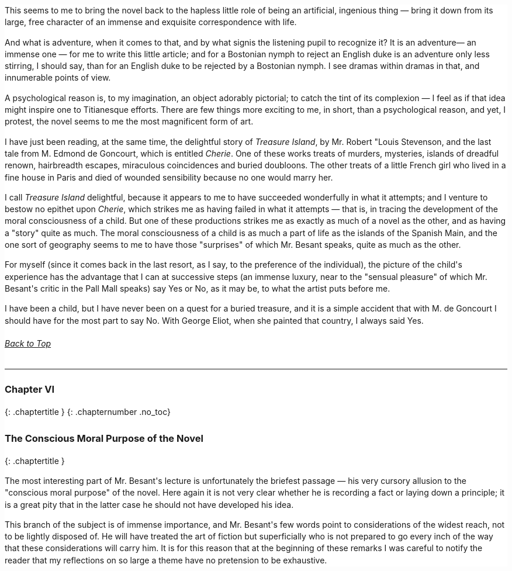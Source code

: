 This seems to me to bring the novel back to the hapless little role of being an artificial, ingenious thing — bring it down from its large, free character of an immense and exquisite correspondence with life.

And what is adventure, when it comes to that, and by what signis the listening pupil to recognize it? It is an adventure— an immense one — for me to write this little article; and for a Bostonian nymph to reject an English duke is an adventure only less stirring, I should say, than for an English duke to be rejected by a Bostonian nymph. I see dramas within dramas in that, and innumerable points of view.

A psychological reason is, to my imagination, an object adorably pictorial; to catch the tint of its complexion — I feel as if that idea might inspire one to Titianesque efforts. There are few things more exciting to me, in short, than a psychological reason, and yet, I protest, the novel seems to me the most magnificent form of art.

I have just been reading, at the same time, the delightful story of _Treasure Island_, by Mr. Robert &quot;Louis Stevenson, and the last tale from M. Edmond de Goncourt, which is entitled _Cherie_. One of these works treats of murders, mysteries, islands of dreadful renown, hairbreadth escapes, miraculous coincidences and buried doubloons. The other treats of a little French girl who lived in a fine house in Paris and died of wounded sensibility because no one would marry her.

I call _Treasure Island_ delightful, because it appears to me to have succeeded wonderfully in what it attempts; and I venture to bestow no epithet upon _Cherie_, which strikes me as having failed in what it attempts — that is, in tracing the development of the moral consciousness of a child. But one of these productions strikes me as exactly as much of a novel as the other, and as having a &quot;story&quot; quite as much. The moral consciousness of a child is as much a part of life as the islands of the Spanish Main, and the one sort of geography seems to me to have those &quot;surprises&quot; of which Mr. Besant speaks, quite as much as the other.

For myself (since it comes back in the last resort, as I say, to the preference of the individual), the picture of the child&#39;s experience has the advantage that I can at successive steps (an immense luxury, near to the &quot;sensual pleasure&quot; of which Mr. Besant&#39;s critic in the Pall Mall speaks) say Yes or No, as it may be, to what the artist puts before me.

I have been a child, but I have never been on a quest for a buried treasure, and it is a simple accident that with M. de Goncourt I should have for the most part to say No. With George Eliot, when she painted that country, I always said Yes.

<h6 class="btt"><a href="#top">Back to Top</a></h6>
<hr>

### Chapter VI
{: .chaptertitle }
{: .chapternumber .no_toc}

### The Conscious Moral Purpose of the Novel
{: .chaptertitle }

The most interesting part of Mr. Besant&#39;s lecture is unfortunately the briefest passage — his very cursory allusion to the &quot;conscious moral purpose&quot; of the novel. Here again it is not very clear whether he is recording a fact or laying down a principle; it is a great pity that in the latter case he should not have developed his idea.

This branch of the subject is of immense importance, and Mr. Besant&#39;s few words point to considerations of the widest reach, not to be lightly disposed of. He will have treated the art of fiction but superficially who is not prepared to go every inch of the way that these considerations will carry him. It is for this reason that at the beginning of these remarks I was careful to notify the reader that my reflections on so large a theme have no pretension to be exhaustive.
